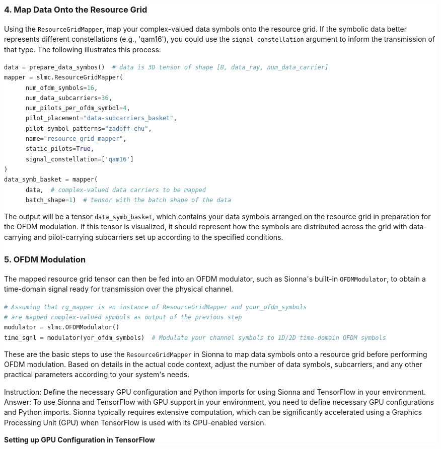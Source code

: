 ### 4. Map Data Onto the Resource Grid

Using the `ResourceGridMapper`, map your complex-valued data symbols onto the resource grid. If the symbolic data better represents different constellations (e.g., 'qam16'), you could use the `signal_constellation` argument to inform the transmission of that type. The following illustrates this process:

```python
data = prepare_data_symbos()  # data is 3D tensor of shape [B, data_ray, num_data_carrier]
mapper = slmc.ResourceGridMapper(
      num_ofdm_symbols=16,
      num_data_subcarriers=36,
      num_pilots_per_ofdm_symbol=4,
      pilot_placement="data-subcarriers_basket",
      pilot_symbol_patterns="zadoff-chu",
      name="resource_grid_mapper",
      static_pilots=True,
      signal_constellation=['qam16']
)
data_symb_basket = mapper(
      data,  # complex-valued data carriers to be mapped
      batch_shape=1)  # tensor with the batch shape of the data
```

The output will be a tensor `data_symb_basket`, which contains your data symbols arranged on the resource grid in preparation for the OFDM modulation. If this tensor is visualized, it should represent how the symbols are distributed across the grid with data-carrying and pilot-carrying subcarriers set up according to the specified conditions.

### 5. OFDM Modulation

The mapped resource grid tensor can then be fed into an OFDM modulator, such as Sionna's built-in `OFDMModulator`, to obtain a time-domain signal ready for transmission over the physical channel.

```python
# Assuming that rg_mapper is an instance of ResourceGridMapper and your_ofdm_symbols
# are mapped complex-valued symbols as output of the previous step
modulator = slmc.OFDMModulator()
time_sgnl = modulator(yor_ofdm_symbols)  # Modulate your channel symbols to 1D/2D time-domain OFDM symbols
```

These are the basic steps to use the `ResourceGridMapper` in Sionna to map data symbols onto a resource grid before performing OFDM modulation. Based on details in the actual code context, adjust the number of data symbols, subcarriers, and any other practical parameters according to your system's needs.

Instruction: Define the necessary GPU configuration and Python imports for using Sionna and TensorFlow in your environment.
Answer: To use Sionna and TensorFlow with GPU support in your environment, you need to define necessary GPU configurations and Python imports. Sionna typically requires extensive computation, which can be significantly accelerated using a Graphics Processing Unit (GPU) when TensorFlow is used with its GPU-enabled version.

**Setting up GPU Configuration in TensorFlow**
